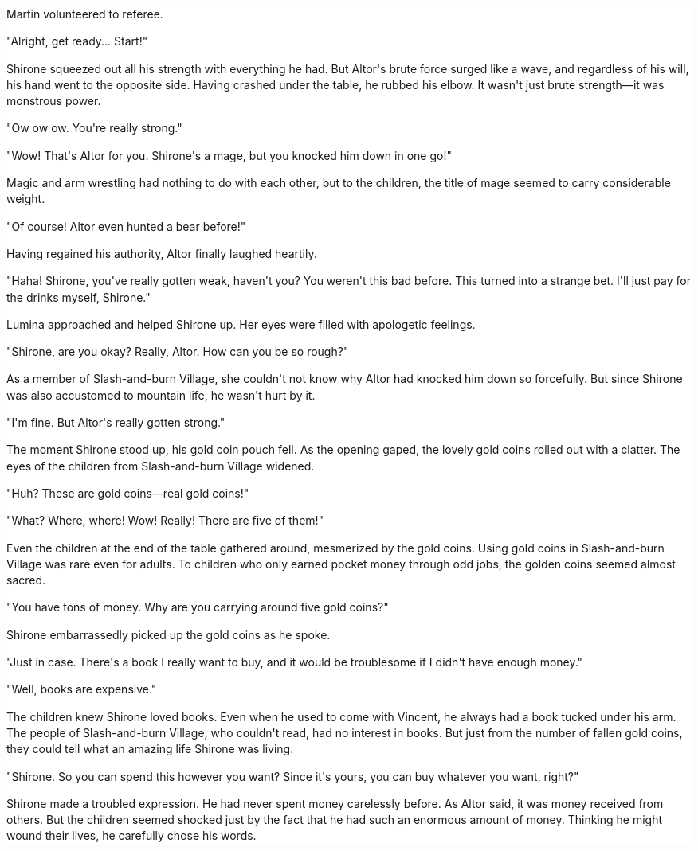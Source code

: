 Martin volunteered to referee.

"Alright, get ready... Start!"

Shirone squeezed out all his strength with everything he had. But Altor's brute force surged like a wave, and regardless of his will, his hand went to the opposite side. Having crashed under the table, he rubbed his elbow. It wasn't just brute strength—it was monstrous power.

"Ow ow ow. You're really strong."

"Wow! That's Altor for you. Shirone's a mage, but you knocked him down in one go!"

Magic and arm wrestling had nothing to do with each other, but to the children, the title of mage seemed to carry considerable weight.

"Of course! Altor even hunted a bear before!"

Having regained his authority, Altor finally laughed heartily.

"Haha! Shirone, you've really gotten weak, haven't you? You weren't this bad before. This turned into a strange bet. I'll just pay for the drinks myself, Shirone."

Lumina approached and helped Shirone up. Her eyes were filled with apologetic feelings.

"Shirone, are you okay? Really, Altor. How can you be so rough?"

As a member of Slash-and-burn Village, she couldn't not know why Altor had knocked him down so forcefully. But since Shirone was also accustomed to mountain life, he wasn't hurt by it.

"I'm fine. But Altor's really gotten strong."

The moment Shirone stood up, his gold coin pouch fell. As the opening gaped, the lovely gold coins rolled out with a clatter. The eyes of the children from Slash-and-burn Village widened.

"Huh? These are gold coins—real gold coins!"

"What? Where, where! Wow! Really! There are five of them!"

Even the children at the end of the table gathered around, mesmerized by the gold coins. Using gold coins in Slash-and-burn Village was rare even for adults. To children who only earned pocket money through odd jobs, the golden coins seemed almost sacred.

"You have tons of money. Why are you carrying around five gold coins?"

Shirone embarrassedly picked up the gold coins as he spoke.

"Just in case. There's a book I really want to buy, and it would be troublesome if I didn't have enough money."

"Well, books are expensive."

The children knew Shirone loved books. Even when he used to come with Vincent, he always had a book tucked under his arm. The people of Slash-and-burn Village, who couldn't read, had no interest in books. But just from the number of fallen gold coins, they could tell what an amazing life Shirone was living.

"Shirone. So you can spend this however you want? Since it's yours, you can buy whatever you want, right?"

Shirone made a troubled expression. He had never spent money carelessly before. As Altor said, it was money received from others. But the children seemed shocked just by the fact that he had such an enormous amount of money. Thinking he might wound their lives, he carefully chose his words.
